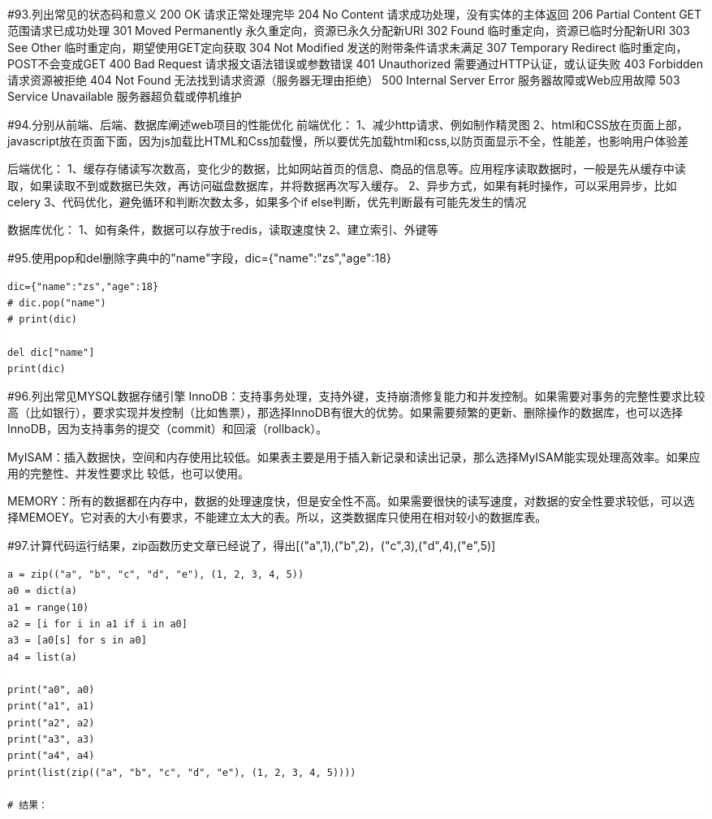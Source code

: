 
#93.列出常见的状态码和意义
200 OK 请求正常处理完毕
204 No Content 请求成功处理，没有实体的主体返回
206 Partial Content GET范围请求已成功处理
301 Moved Permanently 永久重定向，资源已永久分配新URI
302 Found 临时重定向，资源已临时分配新URI
303 See Other 临时重定向，期望使用GET定向获取
304 Not Modified 发送的附带条件请求未满足
307 Temporary Redirect 临时重定向，POST不会变成GET
400 Bad Request 请求报文语法错误或参数错误
401 Unauthorized 需要通过HTTP认证，或认证失败
403 Forbidden 请求资源被拒绝
404 Not Found 无法找到请求资源（服务器无理由拒绝）
500 Internal Server Error 服务器故障或Web应用故障
503 Service Unavailable 服务器超负载或停机维护


#94.分别从前端、后端、数据库阐述web项目的性能优化
前端优化：
1、减少http请求、例如制作精灵图
2、html和CSS放在页面上部，javascript放在页面下面，因为js加载比HTML和Css加载慢，所以要优先加载html和css,以防页面显示不全，性能差，也影响用户体验差

后端优化：
1、缓存存储读写次数高，变化少的数据，比如网站首页的信息、商品的信息等。应用程序读取数据时，一般是先从缓存中读取，如果读取不到或数据已失效，再访问磁盘数据库，并将数据再次写入缓存。
2、异步方式，如果有耗时操作，可以采用异步，比如celery
3、代码优化，避免循环和判断次数太多，如果多个if else判断，优先判断最有可能先发生的情况

数据库优化：
1、如有条件，数据可以存放于redis，读取速度快
2、建立索引、外键等


#95.使用pop和del删除字典中的"name"字段，dic={"name":"zs","age":18}
```
dic={"name":"zs","age":18}
# dic.pop("name")
# print(dic)

del dic["name"]
print(dic)
```

#96.列出常见MYSQL数据存储引擎
InnoDB：支持事务处理，支持外键，支持崩溃修复能力和并发控制。如果需要对事务的完整性要求比较高（比如银行），要求实现并发控制（比如售票），那选择InnoDB有很大的优势。如果需要频繁的更新、删除操作的数据库，也可以选择InnoDB，因为支持事务的提交（commit）和回滚（rollback）。 

MyISAM：插入数据快，空间和内存使用比较低。如果表主要是用于插入新记录和读出记录，那么选择MyISAM能实现处理高效率。如果应用的完整性、并发性要求比 较低，也可以使用。

MEMORY：所有的数据都在内存中，数据的处理速度快，但是安全性不高。如果需要很快的读写速度，对数据的安全性要求较低，可以选择MEMOEY。它对表的大小有要求，不能建立太大的表。所以，这类数据库只使用在相对较小的数据库表。


#97.计算代码运行结果，zip函数历史文章已经说了，得出[("a",1),("b",2)，("c",3),("d",4),("e",5)]
```
a = zip(("a", "b", "c", "d", "e"), (1, 2, 3, 4, 5))
a0 = dict(a)
a1 = range(10)
a2 = [i for i in a1 if i in a0]
a3 = [a0[s] for s in a0]
a4 = list(a)

print("a0", a0)
print("a1", a1)
print("a2", a2)
print("a3", a3)
print("a4", a4)
print(list(zip(("a", "b", "c", "d", "e"), (1, 2, 3, 4, 5))))

# 结果：
```